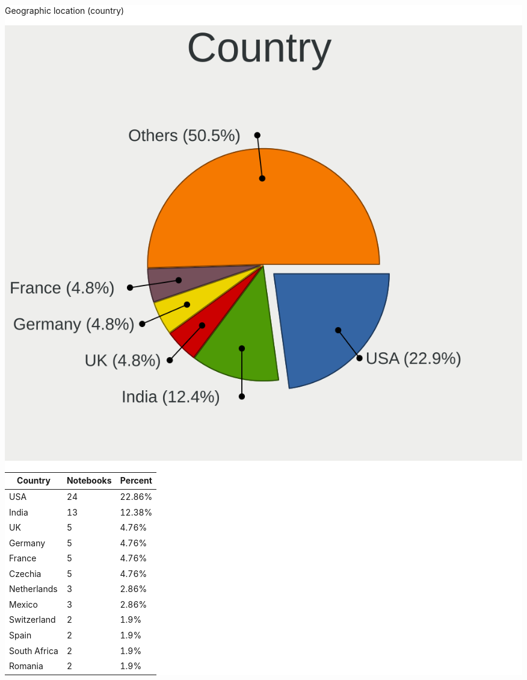 Geographic location (country)

![Country](./images/pie_chart/node_location.svg)


| Country      | Notebooks | Percent |
|--------------|-----------|---------|
| USA          | 24        | 22.86%  |
| India        | 13        | 12.38%  |
| UK           | 5         | 4.76%   |
| Germany      | 5         | 4.76%   |
| France       | 5         | 4.76%   |
| Czechia      | 5         | 4.76%   |
| Netherlands  | 3         | 2.86%   |
| Mexico       | 3         | 2.86%   |
| Switzerland  | 2         | 1.9%    |
| Spain        | 2         | 1.9%    |
| South Africa | 2         | 1.9%    |
| Romania      | 2         | 1.9%    |